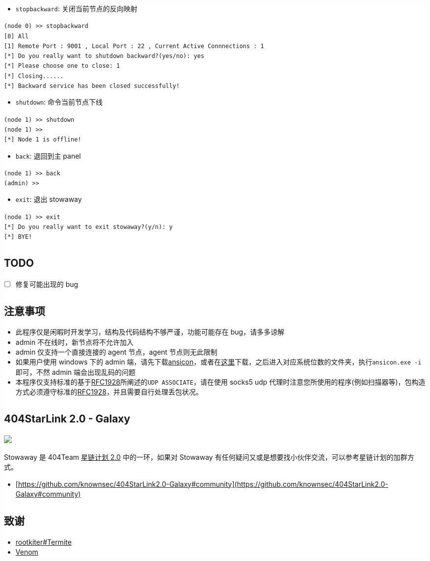 - `stopbackward`: 关闭当前节点的反向映射

```
(node 0) >> stopbackward
[0] All
[1] Remote Port : 9001 , Local Port : 22 , Current Active Connnections : 1
[*] Do you really want to shutdown backward?(yes/no): yes
[*] Please choose one to close: 1
[*] Closing......
[*] Backward service has been closed successfully!
```

- `shutdown`: 命令当前节点下线

```
(node 1) >> shutdown
(node 1) >>
[*] Node 1 is offline!
```

- `back`: 退回到主 panel

```
(node 1) >> back
(admin) >>
```

- `exit`: 退出 stowaway

```
(node 1) >> exit
[*] Do you really want to exit stowaway?(y/n): y
[*] BYE!
```

## TODO

- [ ] 修复可能出现的 bug

## 注意事项

- 此程序仅是闲暇时开发学习，结构及代码结构不够严谨，功能可能存在 bug，请多多谅解
- admin 不在线时，新节点将不允许加入
- admin 仅支持一个直接连接的 agent 节点，agent 节点则无此限制
- 如果用户使用 windows 下的 admin 端，请先下载[ansicon](https://github.com/adoxa/ansicon/releases)，或者在[这里]()下载，之后进入对应系统位数的文件夹，执行`ansicon.exe -i`即可，不然 admin 端会出现乱码的问题
- 本程序仅支持标准的基于[RFC1928](https://www.ietf.org/rfc/rfc1928.txt)所阐述的`UDP ASSOCIATE`，请在使用 socks5 udp 代理时注意您所使用的程序(例如扫描器等)，包构造方式必须遵守标准的[RFC1928](https://www.ietf.org/rfc/rfc1928.txt)，并且需要自行处理丢包状况。

## 404StarLink 2.0 - Galaxy

![](https://github.com/knownsec/404StarLink-Project/raw/master/logo.png)

Stowaway 是 404Team [星链计划 2.0](https://github.com/knownsec/404StarLink2.0-Galaxy) 中的一环，如果对 Stowaway 有任何疑问又或是想要找小伙伴交流，可以参考星链计划的加群方式。

- [https://github.com/knownsec/404StarLink2.0-Galaxy#community](https://github.com/knownsec/404StarLink2.0-Galaxy#community)

## 致谢

- [rootkiter#Termite](https://github.com/rootkiter/Termite)
- [Venom](https://github.com/Dliv3/Venom)
